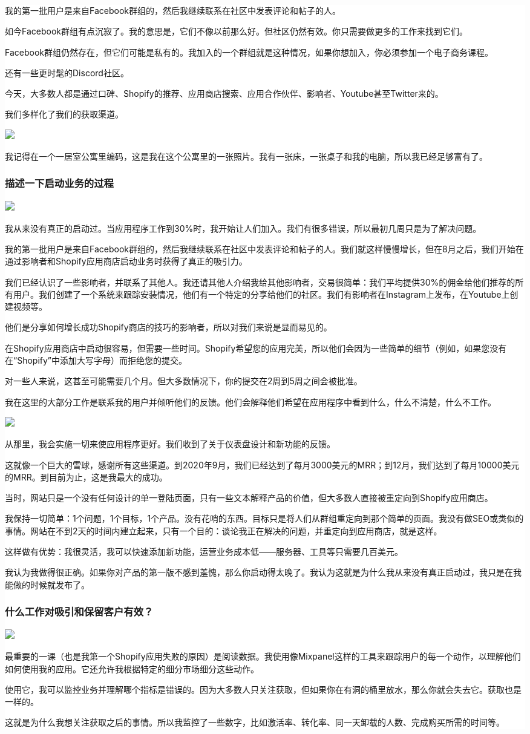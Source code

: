 我的第一批用户是来自Facebook群组的，然后我继续联系在社区中发表评论和帖子的人。

如今Facebook群组有点沉寂了。我的意思是，它们不像以前那么好。但社区仍然有效。你只需要做更多的工作来找到它们。

Facebook群组仍然存在，但它们可能是私有的。我加入的一个群组就是这种情况，如果你想加入，你必须参加一个电子商务课程。

还有一些更时髦的Discord社区。

今天，大多数人都是通过口碑、Shopify的推荐、应用商店搜索、应用合作伙伴、影响者、Youtube甚至Twitter来的。

我们多样化了我们的获取渠道。

![](https://qiniu.gafata.com/ezindie/2024321215859104.png?imageslim)

我记得在一个一居室公寓里编码，这是我在这个公寓里的一张照片。我有一张床，一张桌子和我的电脑，所以我已经足够富有了。

### 描述一下启动业务的过程

![](https://qiniu.gafata.com/ezindie/2024321215857550.png?imageslim)

我从来没有真正的启动过。当应用程序工作到30%时，我开始让人们加入。我们有很多错误，所以最初几周只是为了解决问题。

我的第一批用户是来自Facebook群组的，然后我继续联系在社区中发表评论和帖子的人。我们就这样慢慢增长，但在8月之后，我们开始在通过影响者和Shopify应用商店启动业务时获得了真正的吸引力。

我们已经认识了一些影响者，并联系了其他人。我还请其他人介绍我给其他影响者，交易很简单：我们平均提供30%的佣金给他们推荐的所有用户。我们创建了一个系统来跟踪安装情况，他们有一个特定的分享给他们的社区。我们有影响者在Instagram上发布，在Youtube上创建视频等。

他们是分享如何增长成功Shopify商店的技巧的影响者，所以对我们来说是显而易见的。

在Shopify应用商店中启动很容易，但需要一些时间。Shopify希望您的应用完美，所以他们会因为一些简单的细节（例如，如果您没有在“Shopify”中添加大写字母）而拒绝您的提交。

对一些人来说，这甚至可能需要几个月。但大多数情况下，你的提交在2周到5周之间会被批准。

我在这里的大部分工作是联系我的用户并倾听他们的反馈。他们会解释他们希望在应用程序中看到什么，什么不清楚，什么不工作。

![](https://qiniu.gafata.com/ezindie/2024321215859464.png?imageslim)

从那里，我会实施一切来使应用程序更好。我们收到了关于仪表盘设计和新功能的反馈。

这就像一个巨大的雪球，感谢所有这些渠道。到2020年9月，我们已经达到了每月3000美元的MRR；到12月，我们达到了每月10000美元的MRR。到目前为止，这是我最大的成功。

当时，网站只是一个没有任何设计的单一登陆页面，只有一些文本解释产品的价值，但大多数人直接被重定向到Shopify应用商店。

我保持一切简单：1个问题，1个目标，1个产品。没有花哨的东西。目标只是将人们从群组重定向到那个简单的页面。我没有做SEO或类似的事情。网站在不到2天的时间内建立起来，只有一个目的：谈论我正在解决的问题，并重定向到应用商店，就是这样。

这样做有优势：我很灵活，我可以快速添加新功能，运营业务成本低——服务器、工具等只需要几百美元。

我认为我做得很正确。如果你对产品的第一版不感到羞愧，那么你启动得太晚了。我认为这就是为什么我从来没有真正启动过，我只是在我能做的时候就发布了。

### 什么工作对吸引和保留客户有效？

![](https://qiniu.gafata.com/ezindie/202432121597906.png?imageslim)

最重要的一课（也是我第一个Shopify应用失败的原因）是阅读数据。我使用像Mixpanel这样的工具来跟踪用户的每一个动作，以理解他们如何使用我的应用。它还允许我根据特定的细分市场细分这些动作。

使用它，我可以监控业务并理解哪个指标是错误的。因为大多数人只关注获取，但如果你在有洞的桶里放水，那么你就会失去它。获取也是一样的。

这就是为什么我想关注获取之后的事情。所以我监控了一些数字，比如激活率、转化率、同一天卸载的人数、完成购买所需的时间等。
